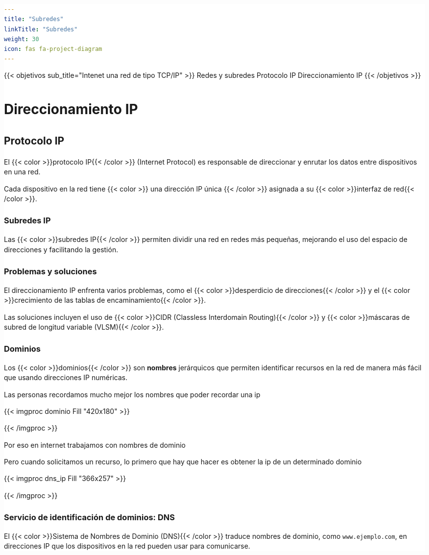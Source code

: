 ```yaml
---
title: "Subredes"
linkTitle: "Subredes"
weight: 30
icon: fas fa-project-diagram
---
```

{{< objetivos sub_title="Intenet una red de tipo TCP/IP" >}}
Redes y subredes
Protocolo IP
Direccionamiento IP
{{< /objetivos >}}


# Direccionamiento IP

## Protocolo IP
El {{< color >}}protocolo IP{{< /color >}} (Internet Protocol) es responsable de direccionar y enrutar los datos entre dispositivos en una red.  

Cada dispositivo en la red tiene {{< color >}} una dirección IP única {{< /color >}} asignada a su {{< color >}}interfaz de red{{< /color >}}.

### Subredes IP
Las {{< color >}}subredes IP{{< /color >}} permiten dividir una red en redes más pequeñas, mejorando el uso del espacio de direcciones y facilitando la gestión.

### Problemas y soluciones
El direccionamiento IP enfrenta varios problemas, como el {{< color >}}desperdicio de direcciones{{< /color >}} y el {{< color >}}crecimiento de las tablas de encaminamiento{{< /color >}}. 

Las soluciones incluyen el uso de {{< color >}}CIDR (Classless Interdomain Routing){{< /color >}} y {{< color >}}máscaras de subred de longitud variable (VLSM){{< /color >}}.

### Dominios
Los {{< color >}}dominios{{< /color >}} son **nombres** jerárquicos que permiten identificar recursos en la red de manera más fácil que usando direcciones IP numéricas.

Las personas recordamos mucho mejor los nombres que poder recordar una ip

{{< imgproc dominio Fill "420x180" >}}

{{< /imgproc >}}

Por eso en internet trabajamos con nombres de dominio

Pero cuando solicitamos un recurso, lo primero que hay que hacer es obtener la ip de un determinado dominio

{{< imgproc dns_ip Fill "366x257" >}}

{{< /imgproc >}}
### Servicio de identificación de dominios: DNS
El {{< color >}}Sistema de Nombres de Dominio (DNS){{< /color >}} traduce nombres de dominio, como `www.ejemplo.com`, en direcciones IP que los dispositivos en la red pueden usar para comunicarse.
